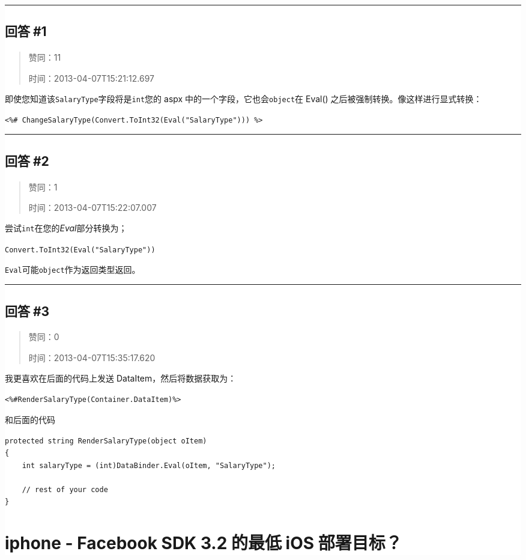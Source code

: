 * * *

## 回答 #1

> 赞同：11
> 
> 时间：2013-04-07T15:21:12.697

即使您知道该`SalaryType`字段将是`int`您的 aspx 中的一个字段，它也会`object`在 Eval() 之后被强制转换。像这样进行显式转换：

```
<%# ChangeSalaryType(Convert.ToInt32(Eval("SalaryType"))) %> 
```

* * *

## 回答 #2

> 赞同：1
> 
> 时间：2013-04-07T15:22:07.007

尝试`int`在您的*Eval*部分转换为；

```
Convert.ToInt32(Eval("SalaryType")) 
```

`Eval`可能`object`作为返回类型返回。

* * *

## 回答 #3

> 赞同：0
> 
> 时间：2013-04-07T15:35:17.620

我更喜欢在后面的代码上发送 DataItem，然后将数据获取为：

```
<%#RenderSalaryType(Container.DataItem)%> 
```

和后面的代码

```
protected string RenderSalaryType(object oItem)
{
    int salaryType = (int)DataBinder.Eval(oItem, "SalaryType");

    // rest of your code
} 
```

# iphone - Facebook SDK 3.2 的最低 iOS 部署目标？
